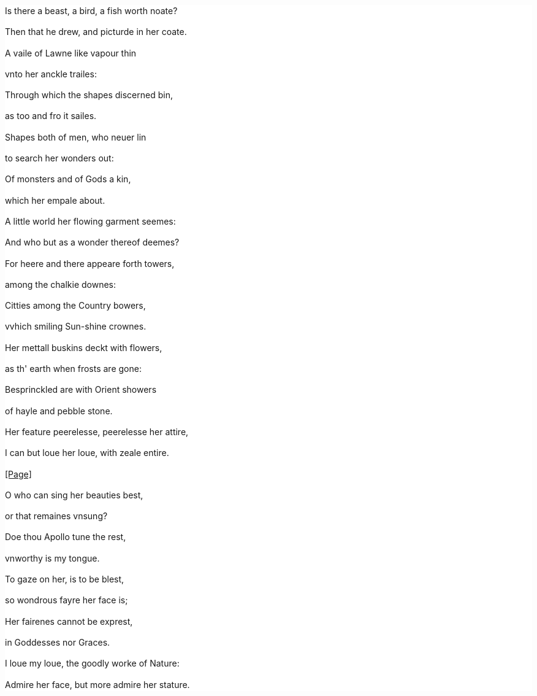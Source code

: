 Is there a beast, a bird, a fish worth noate?

Then that he drew, and picturde in her coate.

A vaile of Lawne like vapour thin

vnto her anckle trailes:

Through which the shapes discerned bin,

as too and fro it sailes.

Shapes both of men, who neuer lin

to search her wonders out:

Of monsters and of Gods a kin,

which her empale about.

A little world her flowing garment seemes:

And who but as a wonder thereof deemes?

For heere and there appeare forth towers,

among the chalkie downes:

Citties among the Country bowers,

vvhich smiling Sun-shine crownes.

Her mettall buskins deckt with flowers,

as th' earth when frosts are gone:

Besprinckled are with Orient showers

of hayle and pebble stone.

Her feature peerelesse, peerelesse her attire,

I can but loue her loue, with zeale entire.

[[Page]](http://eebo.chadwyck.com/downloadtiff?vid=13045&page=7)

O who can sing her beauties best,

or that remaines vnsung?

Doe thou Apollo tune the rest,

vnworthy is my tongue.

To gaze on her, is to be blest,

so wondrous fayre her face is;

Her fairenes cannot be exprest,

in Goddesses nor Graces.

I loue my loue, the goodly worke of Nature:

Admire her face, but more admire her stature.
